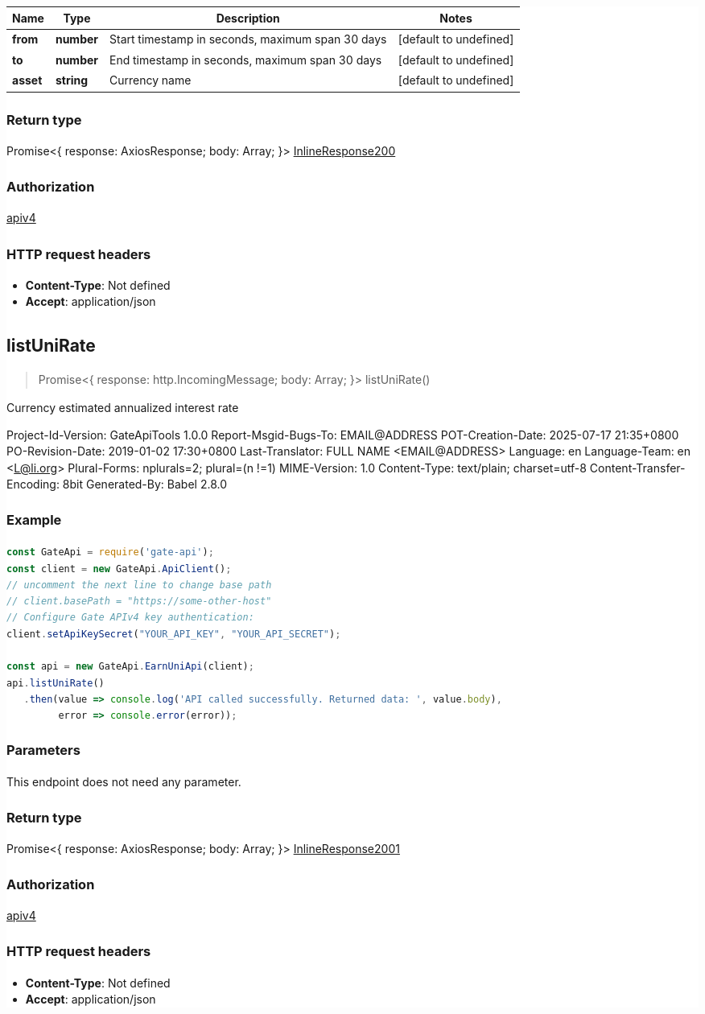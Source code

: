 
Name | Type | Description  | Notes
------------- | ------------- | ------------- | -------------
 **from** | **number**| Start timestamp in seconds, maximum span 30 days | [default to undefined]
 **to** | **number**| End timestamp in seconds, maximum span 30 days | [default to undefined]
 **asset** | **string**| Currency name | [default to undefined]

### Return type

Promise<{ response: AxiosResponse; body: Array<InlineResponse200>; }> [InlineResponse200](InlineResponse200.md)

### Authorization

[apiv4](../README.md#apiv4)

### HTTP request headers

- **Content-Type**: Not defined
- **Accept**: application/json

## listUniRate

> Promise<{ response: http.IncomingMessage; body: Array<InlineResponse2001>; }> listUniRate()

Currency estimated annualized interest rate

Project-Id-Version: GateApiTools 1.0.0 Report-Msgid-Bugs-To: EMAIL@ADDRESS POT-Creation-Date: 2025-07-17 21:35+0800 PO-Revision-Date: 2019-01-02 17:30+0800 Last-Translator: FULL NAME &lt;EMAIL@ADDRESS&gt; Language: en Language-Team: en &lt;L@li.org&gt; Plural-Forms: nplurals&#x3D;2; plural&#x3D;(n !&#x3D;1) MIME-Version: 1.0 Content-Type: text/plain; charset&#x3D;utf-8 Content-Transfer-Encoding: 8bit Generated-By: Babel 2.8.0 

### Example

```typescript
const GateApi = require('gate-api');
const client = new GateApi.ApiClient();
// uncomment the next line to change base path
// client.basePath = "https://some-other-host"
// Configure Gate APIv4 key authentication:
client.setApiKeySecret("YOUR_API_KEY", "YOUR_API_SECRET");

const api = new GateApi.EarnUniApi(client);
api.listUniRate()
   .then(value => console.log('API called successfully. Returned data: ', value.body),
         error => console.error(error));
```

### Parameters

This endpoint does not need any parameter.

### Return type

Promise<{ response: AxiosResponse; body: Array<InlineResponse2001>; }> [InlineResponse2001](InlineResponse2001.md)

### Authorization

[apiv4](../README.md#apiv4)

### HTTP request headers

- **Content-Type**: Not defined
- **Accept**: application/json
